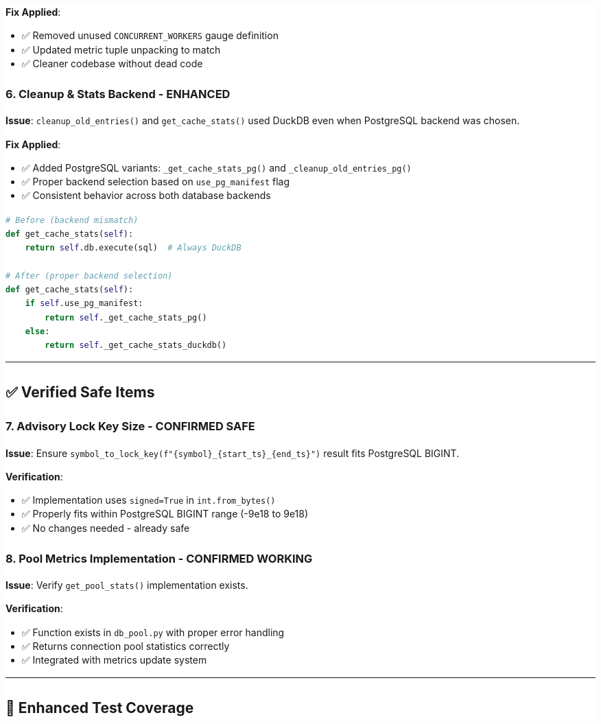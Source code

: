 **Fix Applied**:
- ✅ Removed unused `CONCURRENT_WORKERS` gauge definition
- ✅ Updated metric tuple unpacking to match
- ✅ Cleaner codebase without dead code

### **6. Cleanup & Stats Backend - ENHANCED**
**Issue**: `cleanup_old_entries()` and `get_cache_stats()` used DuckDB even when PostgreSQL backend was chosen.

**Fix Applied**:
- ✅ Added PostgreSQL variants: `_get_cache_stats_pg()` and `_cleanup_old_entries_pg()`
- ✅ Proper backend selection based on `use_pg_manifest` flag
- ✅ Consistent behavior across both database backends

```python
# Before (backend mismatch)
def get_cache_stats(self):
    return self.db.execute(sql)  # Always DuckDB

# After (proper backend selection)
def get_cache_stats(self):
    if self.use_pg_manifest:
        return self._get_cache_stats_pg()
    else:
        return self._get_cache_stats_duckdb()
```

---

## ✅ **Verified Safe Items**

### **7. Advisory Lock Key Size - CONFIRMED SAFE**
**Issue**: Ensure `symbol_to_lock_key(f"{symbol}_{start_ts}_{end_ts}")` result fits PostgreSQL BIGINT.

**Verification**:
- ✅ Implementation uses `signed=True` in `int.from_bytes()`
- ✅ Properly fits within PostgreSQL BIGINT range (-9e18 to 9e18)
- ✅ No changes needed - already safe

### **8. Pool Metrics Implementation - CONFIRMED WORKING**
**Issue**: Verify `get_pool_stats()` implementation exists.

**Verification**:
- ✅ Function exists in `db_pool.py` with proper error handling
- ✅ Returns connection pool statistics correctly
- ✅ Integrated with metrics update system

---

## 🧪 **Enhanced Test Coverage**

